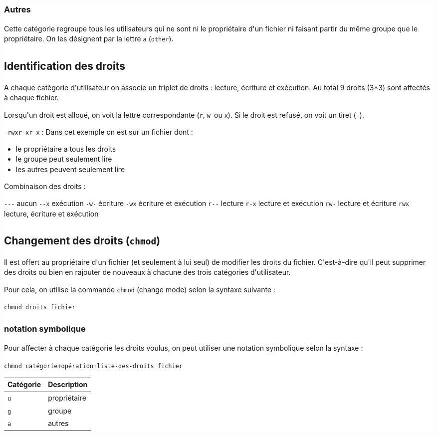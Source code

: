 ### Autres

Cette catégorie regroupe tous les utilisateurs qui ne sont ni le propriétaire d'un fichier ni faisant partir du même 
groupe que le propriétaire. On les désignent par la lettre `a` (`other`).

## Identification des droits

A chaque catégorie d'utilisateur on associe un triplet de droits : lecture, écriture et exécution. 
Au total 9 droits (3*3) sont affectés à chaque fichier.

Lorsqu'un droit est alloué, on voit la lettre correspondante (`r`, `w `ou `x`). 
Si le droit est refusé, on voit un tiret (`-`).

`-rwxr-xr-x` : Dans cet exemple on est sur un fichier dont :
- le propriétaire a tous les droits
- le groupe peut seulement lire
- les autres peuvent seulement lire

Combinaison des droits :

`---` aucun
`--x` exécution
`-w-` écriture
`-wx` écriture et exécution
`r--` lecture
`r-x` lecture et exécution
`rw-` lecture et écriture
`rwx` lecture, écriture et exécution

## Changement des droits (`chmod`)

Il est offert au propriétaire d'un fichier (et seulement à lui seul) de modifier les droits du fichier. 
C'est-à-dire qu'il peut supprimer des droits ou bien en rajouter de nouveaux à chacune des trois catégories d'utilisateur.

Pour cela, on utilise la commande `chmod` (change mode) selon la syntaxe suivante :

`chmod droits fichier`

### notation symbolique

Pour affecter à chaque catégorie les droits voulus, on peut utiliser une notation symbolique selon la syntaxe :

`chmod catégorie+opération+liste-des-droits fichier`

| Catégorie | Description
| --------- | -----------
| `u` | propriétaire
| `g` | groupe
| `a` | autres
